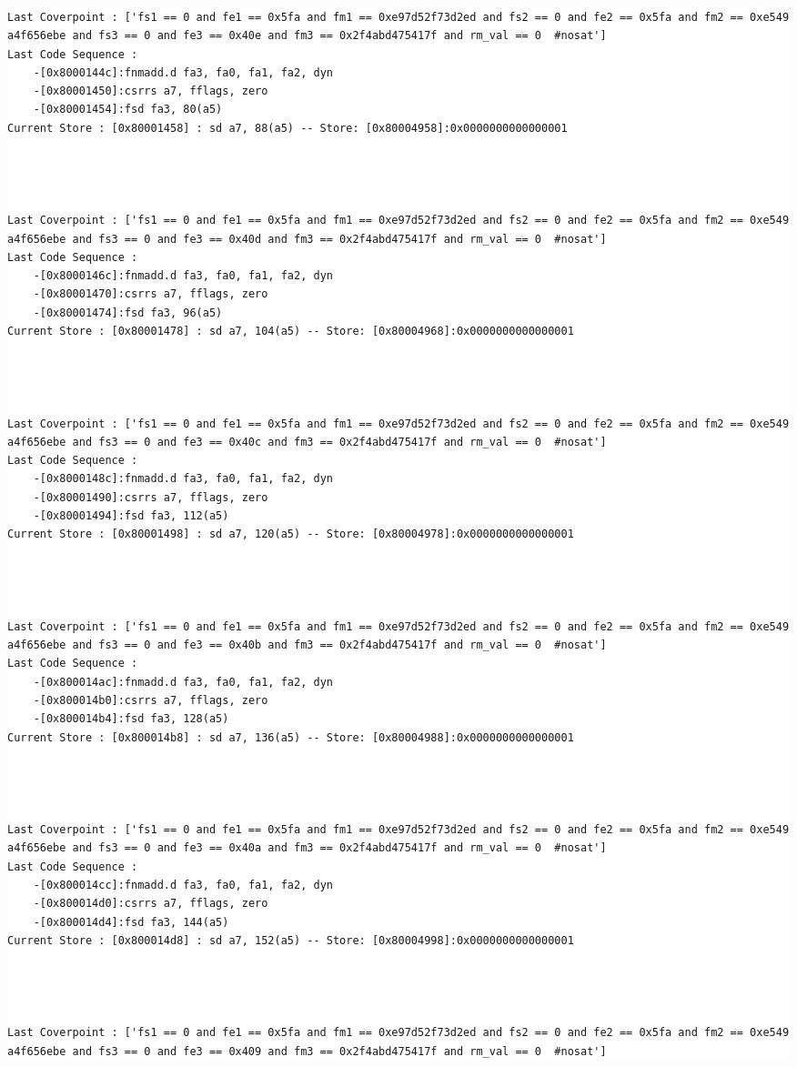 ```
Last Coverpoint : ['fs1 == 0 and fe1 == 0x5fa and fm1 == 0xe97d52f73d2ed and fs2 == 0 and fe2 == 0x5fa and fm2 == 0xe549a4f656ebe and fs3 == 0 and fe3 == 0x40e and fm3 == 0x2f4abd475417f and rm_val == 0  #nosat']
Last Code Sequence : 
	-[0x8000144c]:fnmadd.d fa3, fa0, fa1, fa2, dyn
	-[0x80001450]:csrrs a7, fflags, zero
	-[0x80001454]:fsd fa3, 80(a5)
Current Store : [0x80001458] : sd a7, 88(a5) -- Store: [0x80004958]:0x0000000000000001




Last Coverpoint : ['fs1 == 0 and fe1 == 0x5fa and fm1 == 0xe97d52f73d2ed and fs2 == 0 and fe2 == 0x5fa and fm2 == 0xe549a4f656ebe and fs3 == 0 and fe3 == 0x40d and fm3 == 0x2f4abd475417f and rm_val == 0  #nosat']
Last Code Sequence : 
	-[0x8000146c]:fnmadd.d fa3, fa0, fa1, fa2, dyn
	-[0x80001470]:csrrs a7, fflags, zero
	-[0x80001474]:fsd fa3, 96(a5)
Current Store : [0x80001478] : sd a7, 104(a5) -- Store: [0x80004968]:0x0000000000000001




Last Coverpoint : ['fs1 == 0 and fe1 == 0x5fa and fm1 == 0xe97d52f73d2ed and fs2 == 0 and fe2 == 0x5fa and fm2 == 0xe549a4f656ebe and fs3 == 0 and fe3 == 0x40c and fm3 == 0x2f4abd475417f and rm_val == 0  #nosat']
Last Code Sequence : 
	-[0x8000148c]:fnmadd.d fa3, fa0, fa1, fa2, dyn
	-[0x80001490]:csrrs a7, fflags, zero
	-[0x80001494]:fsd fa3, 112(a5)
Current Store : [0x80001498] : sd a7, 120(a5) -- Store: [0x80004978]:0x0000000000000001




Last Coverpoint : ['fs1 == 0 and fe1 == 0x5fa and fm1 == 0xe97d52f73d2ed and fs2 == 0 and fe2 == 0x5fa and fm2 == 0xe549a4f656ebe and fs3 == 0 and fe3 == 0x40b and fm3 == 0x2f4abd475417f and rm_val == 0  #nosat']
Last Code Sequence : 
	-[0x800014ac]:fnmadd.d fa3, fa0, fa1, fa2, dyn
	-[0x800014b0]:csrrs a7, fflags, zero
	-[0x800014b4]:fsd fa3, 128(a5)
Current Store : [0x800014b8] : sd a7, 136(a5) -- Store: [0x80004988]:0x0000000000000001




Last Coverpoint : ['fs1 == 0 and fe1 == 0x5fa and fm1 == 0xe97d52f73d2ed and fs2 == 0 and fe2 == 0x5fa and fm2 == 0xe549a4f656ebe and fs3 == 0 and fe3 == 0x40a and fm3 == 0x2f4abd475417f and rm_val == 0  #nosat']
Last Code Sequence : 
	-[0x800014cc]:fnmadd.d fa3, fa0, fa1, fa2, dyn
	-[0x800014d0]:csrrs a7, fflags, zero
	-[0x800014d4]:fsd fa3, 144(a5)
Current Store : [0x800014d8] : sd a7, 152(a5) -- Store: [0x80004998]:0x0000000000000001




Last Coverpoint : ['fs1 == 0 and fe1 == 0x5fa and fm1 == 0xe97d52f73d2ed and fs2 == 0 and fe2 == 0x5fa and fm2 == 0xe549a4f656ebe and fs3 == 0 and fe3 == 0x409 and fm3 == 0x2f4abd475417f and rm_val == 0  #nosat']
```